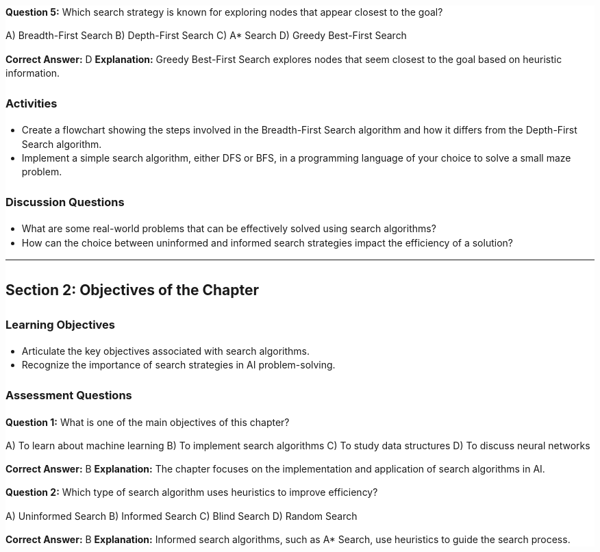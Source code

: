 **Question 5:** Which search strategy is known for exploring nodes that appear closest to the goal?

  A) Breadth-First Search
  B) Depth-First Search
  C) A* Search
  D) Greedy Best-First Search

**Correct Answer:** D
**Explanation:** Greedy Best-First Search explores nodes that seem closest to the goal based on heuristic information.

### Activities
- Create a flowchart showing the steps involved in the Breadth-First Search algorithm and how it differs from the Depth-First Search algorithm.
- Implement a simple search algorithm, either DFS or BFS, in a programming language of your choice to solve a small maze problem.

### Discussion Questions
- What are some real-world problems that can be effectively solved using search algorithms?
- How can the choice between uninformed and informed search strategies impact the efficiency of a solution?

---

## Section 2: Objectives of the Chapter

### Learning Objectives
- Articulate the key objectives associated with search algorithms.
- Recognize the importance of search strategies in AI problem-solving.

### Assessment Questions

**Question 1:** What is one of the main objectives of this chapter?

  A) To learn about machine learning
  B) To implement search algorithms
  C) To study data structures
  D) To discuss neural networks

**Correct Answer:** B
**Explanation:** The chapter focuses on the implementation and application of search algorithms in AI.

**Question 2:** Which type of search algorithm uses heuristics to improve efficiency?

  A) Uninformed Search
  B) Informed Search
  C) Blind Search
  D) Random Search

**Correct Answer:** B
**Explanation:** Informed search algorithms, such as A* Search, use heuristics to guide the search process.
